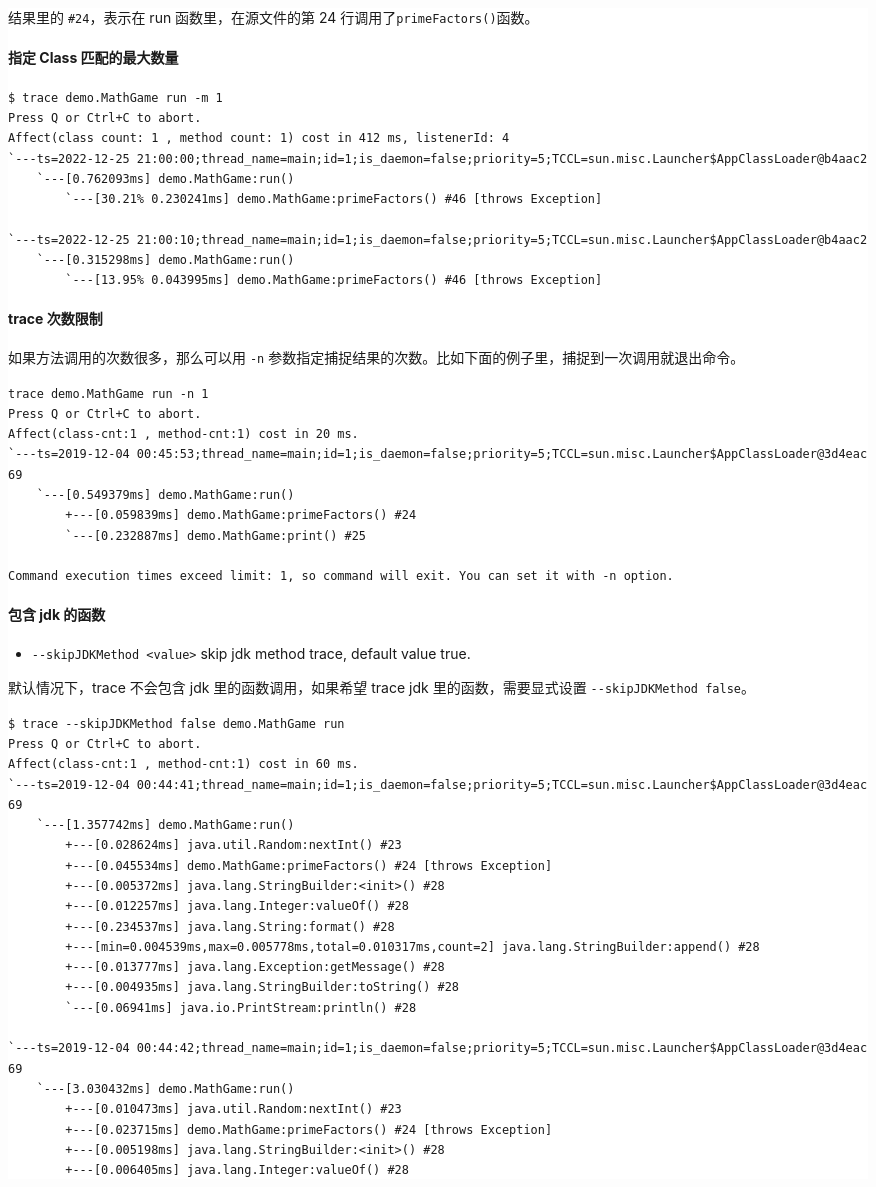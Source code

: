 结果里的 `#24`，表示在 run 函数里，在源文件的第 24 行调用了`primeFactors()`函数。

#### 指定 Class 匹配的最大数量

```shell
$ trace demo.MathGame run -m 1
Press Q or Ctrl+C to abort.
Affect(class count: 1 , method count: 1) cost in 412 ms, listenerId: 4
`---ts=2022-12-25 21:00:00;thread_name=main;id=1;is_daemon=false;priority=5;TCCL=sun.misc.Launcher$AppClassLoader@b4aac2
    `---[0.762093ms] demo.MathGame:run()
        `---[30.21% 0.230241ms] demo.MathGame:primeFactors() #46 [throws Exception]

`---ts=2022-12-25 21:00:10;thread_name=main;id=1;is_daemon=false;priority=5;TCCL=sun.misc.Launcher$AppClassLoader@b4aac2
    `---[0.315298ms] demo.MathGame:run()
        `---[13.95% 0.043995ms] demo.MathGame:primeFactors() #46 [throws Exception]
```

#### trace 次数限制

如果方法调用的次数很多，那么可以用 `-n` 参数指定捕捉结果的次数。比如下面的例子里，捕捉到一次调用就退出命令。

```shell
trace demo.MathGame run -n 1
Press Q or Ctrl+C to abort.
Affect(class-cnt:1 , method-cnt:1) cost in 20 ms.
`---ts=2019-12-04 00:45:53;thread_name=main;id=1;is_daemon=false;priority=5;TCCL=sun.misc.Launcher$AppClassLoader@3d4eac69
    `---[0.549379ms] demo.MathGame:run()
        +---[0.059839ms] demo.MathGame:primeFactors() #24
        `---[0.232887ms] demo.MathGame:print() #25

Command execution times exceed limit: 1, so command will exit. You can set it with -n option.
```

#### 包含 jdk 的函数

- `--skipJDKMethod <value>` skip jdk method trace, default value true.

默认情况下，trace 不会包含 jdk 里的函数调用，如果希望 trace jdk 里的函数，需要显式设置 `--skipJDKMethod false`。

```shell
$ trace --skipJDKMethod false demo.MathGame run
Press Q or Ctrl+C to abort.
Affect(class-cnt:1 , method-cnt:1) cost in 60 ms.
`---ts=2019-12-04 00:44:41;thread_name=main;id=1;is_daemon=false;priority=5;TCCL=sun.misc.Launcher$AppClassLoader@3d4eac69
    `---[1.357742ms] demo.MathGame:run()
        +---[0.028624ms] java.util.Random:nextInt() #23
        +---[0.045534ms] demo.MathGame:primeFactors() #24 [throws Exception]
        +---[0.005372ms] java.lang.StringBuilder:<init>() #28
        +---[0.012257ms] java.lang.Integer:valueOf() #28
        +---[0.234537ms] java.lang.String:format() #28
        +---[min=0.004539ms,max=0.005778ms,total=0.010317ms,count=2] java.lang.StringBuilder:append() #28
        +---[0.013777ms] java.lang.Exception:getMessage() #28
        +---[0.004935ms] java.lang.StringBuilder:toString() #28
        `---[0.06941ms] java.io.PrintStream:println() #28

`---ts=2019-12-04 00:44:42;thread_name=main;id=1;is_daemon=false;priority=5;TCCL=sun.misc.Launcher$AppClassLoader@3d4eac69
    `---[3.030432ms] demo.MathGame:run()
        +---[0.010473ms] java.util.Random:nextInt() #23
        +---[0.023715ms] demo.MathGame:primeFactors() #24 [throws Exception]
        +---[0.005198ms] java.lang.StringBuilder:<init>() #28
        +---[0.006405ms] java.lang.Integer:valueOf() #28
```